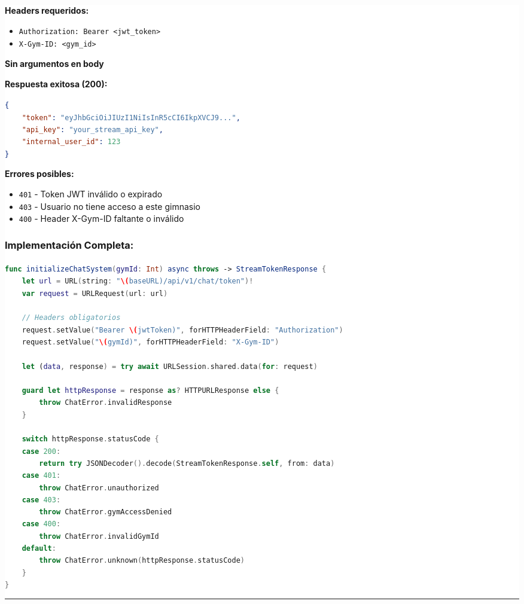 **Headers requeridos:**
- `Authorization: Bearer <jwt_token>`
- `X-Gym-ID: <gym_id>`

**Sin argumentos en body**

**Respuesta exitosa (200):**
```json
{
    "token": "eyJhbGciOiJIUzI1NiIsInR5cCI6IkpXVCJ9...",
    "api_key": "your_stream_api_key",
    "internal_user_id": 123
}
```

**Errores posibles:**
- `401` - Token JWT inválido o expirado
- `403` - Usuario no tiene acceso a este gimnasio
- `400` - Header X-Gym-ID faltante o inválido

### Implementación Completa:

```swift
func initializeChatSystem(gymId: Int) async throws -> StreamTokenResponse {
    let url = URL(string: "\(baseURL)/api/v1/chat/token")!
    var request = URLRequest(url: url)
    
    // Headers obligatorios
    request.setValue("Bearer \(jwtToken)", forHTTPHeaderField: "Authorization")
    request.setValue("\(gymId)", forHTTPHeaderField: "X-Gym-ID")
    
    let (data, response) = try await URLSession.shared.data(for: request)
    
    guard let httpResponse = response as? HTTPURLResponse else {
        throw ChatError.invalidResponse
    }
    
    switch httpResponse.statusCode {
    case 200:
        return try JSONDecoder().decode(StreamTokenResponse.self, from: data)
    case 401:
        throw ChatError.unauthorized
    case 403:
        throw ChatError.gymAccessDenied
    case 400:
        throw ChatError.invalidGymId
    default:
        throw ChatError.unknown(httpResponse.statusCode)
    }
}
```

---

